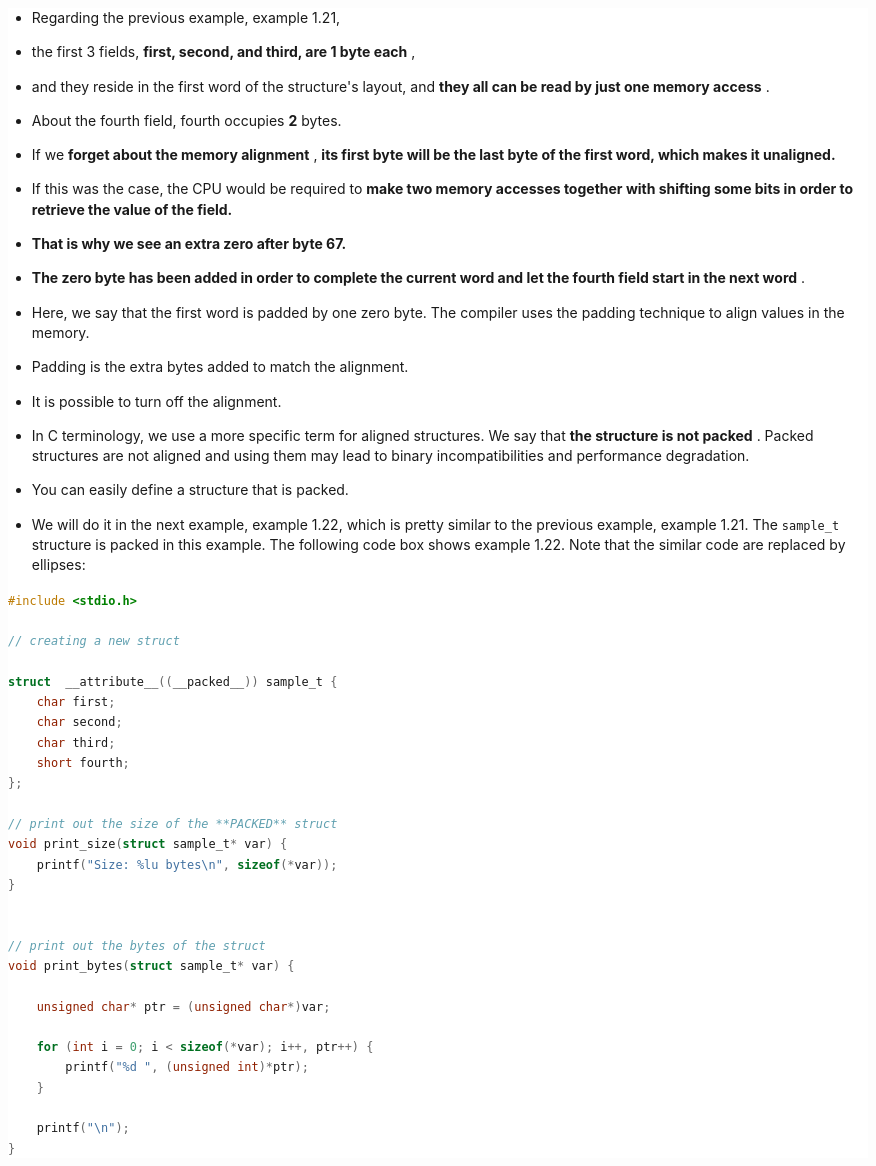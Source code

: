 - Regarding the previous example, example 1.21,

- the first 3 fields, **first, second, and third, are 1 byte each** , 

- and they reside in the first word of the structure's layout, and **they all can be read by just one memory access** .

- About the fourth field, fourth occupies **2**  bytes.

- If we **forget about the memory alignment** , **its first byte will be the last byte of the first word, which makes it unaligned.** 

- If this was the case, the CPU would be required to **make two memory accesses
together with shifting some bits in order to retrieve the value of the field.** 

- **That is why we see an extra zero after byte 67.**  
- **The zero byte has been added in order to complete the current word and let the fourth field start in the next word** .

- Here, we say that the first word is padded by one zero byte. The compiler uses
the padding technique to align values in the memory. 

- Padding is the extra bytes added to match the alignment.

- It is possible to turn off the alignment.
- In C terminology, we use a more specific term for aligned structures. 
We say that **the structure is not packed** .
Packed structures are not aligned and using them may lead to binary incompatibilities
and performance degradation. 
- You can easily define a structure that is packed.

- We will do it in the next example, example 1.22, which is pretty similar to the
previous example, example 1.21. The `sample_t` structure is packed in this
example. The following code box shows example 1.22. Note that the similar code
are replaced by ellipses:





```c
#include <stdio.h>

// creating a new struct

struct  __attribute__((__packed__)) sample_t {
    char first;
    char second;
    char third;
    short fourth;
};

// print out the size of the **PACKED** struct
void print_size(struct sample_t* var) {
    printf("Size: %lu bytes\n", sizeof(*var));
}


// print out the bytes of the struct
void print_bytes(struct sample_t* var) {

    unsigned char* ptr = (unsigned char*)var;

    for (int i = 0; i < sizeof(*var); i++, ptr++) {
        printf("%d ", (unsigned int)*ptr);
    }

    printf("\n");
}

```